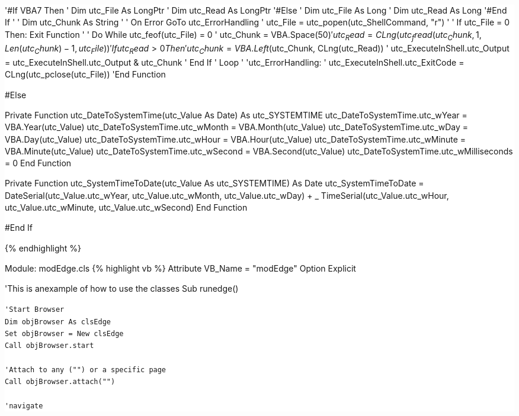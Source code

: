 '#If VBA7 Then
'    Dim utc_File As LongPtr
'    Dim utc_Read As LongPtr
'#Else
'    Dim utc_File As Long
'    Dim utc_Read As Long
'#End If
'
'    Dim utc_Chunk As String
'
'    On Error GoTo utc_ErrorHandling
'    utc_File = utc_popen(utc_ShellCommand, "r")
'
'    If utc_File = 0 Then: Exit Function
'
'    Do While utc_feof(utc_File) = 0
'        utc_Chunk = VBA.Space$(50)
'        utc_Read = CLng(utc_fread(utc_Chunk, 1, Len(utc_Chunk) - 1, utc_File))
'        If utc_Read > 0 Then
'            utc_Chunk = VBA.Left$(utc_Chunk, CLng(utc_Read))
'            utc_ExecuteInShell.utc_Output = utc_ExecuteInShell.utc_Output & utc_Chunk
'        End If
'    Loop
'
'utc_ErrorHandling:
'    utc_ExecuteInShell.utc_ExitCode = CLng(utc_pclose(utc_File))
'End Function

#Else

Private Function utc_DateToSystemTime(utc_Value As Date) As utc_SYSTEMTIME
    utc_DateToSystemTime.utc_wYear = VBA.Year(utc_Value)
    utc_DateToSystemTime.utc_wMonth = VBA.Month(utc_Value)
    utc_DateToSystemTime.utc_wDay = VBA.Day(utc_Value)
    utc_DateToSystemTime.utc_wHour = VBA.Hour(utc_Value)
    utc_DateToSystemTime.utc_wMinute = VBA.Minute(utc_Value)
    utc_DateToSystemTime.utc_wSecond = VBA.Second(utc_Value)
    utc_DateToSystemTime.utc_wMilliseconds = 0
End Function

Private Function utc_SystemTimeToDate(utc_Value As utc_SYSTEMTIME) As Date
    utc_SystemTimeToDate = DateSerial(utc_Value.utc_wYear, utc_Value.utc_wMonth, utc_Value.utc_wDay) + _
        TimeSerial(utc_Value.utc_wHour, utc_Value.utc_wMinute, utc_Value.utc_wSecond)
End Function

#End If



{% endhighlight %}

Module: modEdge.cls
{% highlight vb %}
Attribute VB_Name = "modEdge"
Option Explicit

'This is anexample of how to use the classes
Sub runedge()

    'Start Browser
    Dim objBrowser As clsEdge
    Set objBrowser = New clsEdge
    Call objBrowser.start
    
    'Attach to any ("") or a specific page
    Call objBrowser.attach("")
    
    'navigate